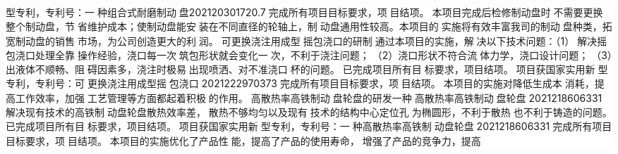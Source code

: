 型专利，专利号：一
种组合式耐磨制动
盘202120301720.7
完成所有项目目标要求，项
目结项。
本项目完成后检修制动盘时
不需要更换整个制动盘，节
省维护成本；使制动盘能安
装在不同直径的轮轴上，制
动盘通用性较高。本项目的
实施将有效丰富我司的制动
盘种类，拓宽制动盘的销售
市场，为公司创造更大的利
润。
可更换浇注用成型
摇包浇口的研制
通过本项目的实施，解
决以下技术问题：（1）
解决摇包浇口处理全靠
操作经验，浇口每一次
筑包形状就会变化一
次，不利于浇注问题；
（2）浇口形状不符合流
体力学，浇口设计问题；
（3）出液体不顺畅、阻
碍因素多，浇注时极易
出现喷洒、对不准浇口
杯的问题。
已完成项目所有目
标要求，项目结项。
项目获国家实用新
型专利，专利号：可
更换浇注用成型摇
包浇口
2021222970373
完成所有项目目标要求，项
目结项。
本项目的实施对降低生成本
消耗，提高工作效率，加强
工艺管理等方面都起着积极
的作用。
高散热率高铁制动
盘轮盘的研发一种
高散热率高铁制动
盘轮盘
2021218606331
解决现有技术的高铁制
动盘轮盘散热效率差，
散热不够均匀以及现有
技术的结构中心定位孔
为椭圆形，不利于散热
也不利于铸造的问题。
已完成项目所有目
标要求，项目结项。
项目获国家实用新
型专利，专利号：一
种高散热率高铁制
动盘轮盘
2021218606331
完成所有项目目标要求，项
目结项。
本项目的实施优化了产品性
能，提高了产品的使用寿命，
增强了产品的竞争力，提高